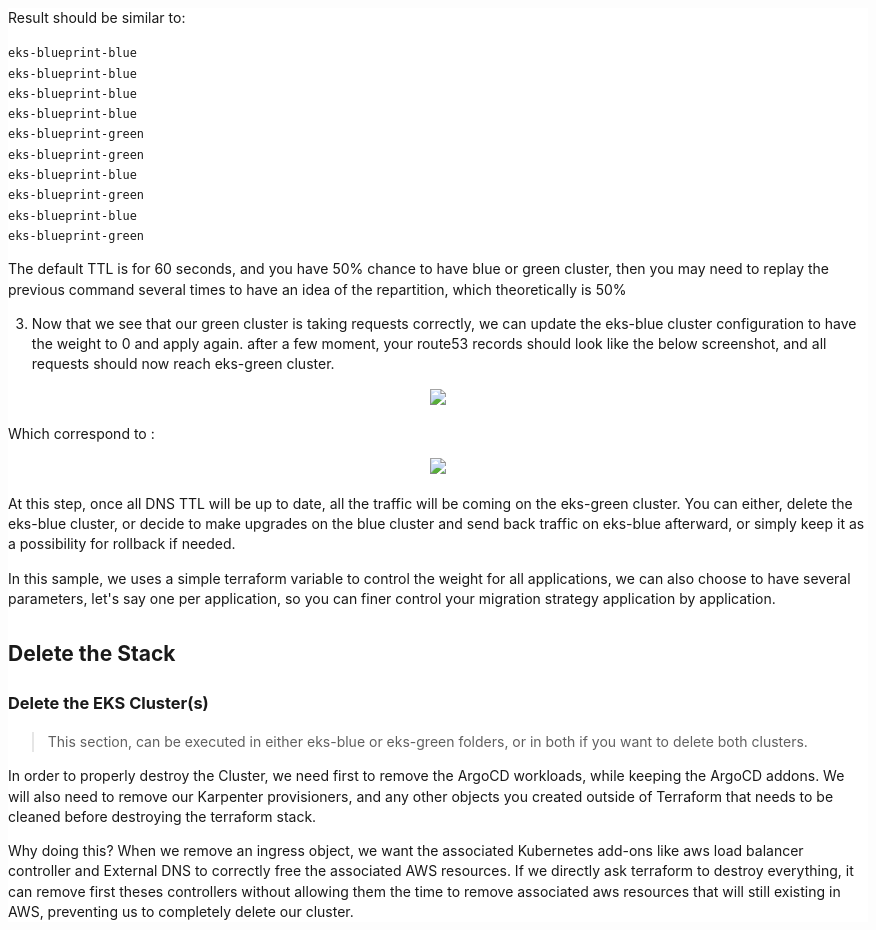 Result should be similar to:

```
eks-blueprint-blue
eks-blueprint-blue
eks-blueprint-blue
eks-blueprint-blue
eks-blueprint-green
eks-blueprint-green
eks-blueprint-blue
eks-blueprint-green
eks-blueprint-blue
eks-blueprint-green
```

The default TTL is for 60 seconds, and you have 50% chance to have blue or green cluster, then you may need to replay the previous command several times to have an idea of the repartition, which theoretically is 50%

3. Now that we see that our green cluster is taking requests correctly, we can update the eks-blue cluster configuration to have the weight to 0 and apply again. after a few moment, your route53 records should look like the below screenshot, and all requests should now reach eks-green cluster.

<p align="center">
  <img src="https://raw.githubusercontent.com/aws-ia/terraform-aws-eks-blueprints/main/patterns/blue-green-upgrade/static/burnham-records3.png"/>
</p>
  Which correspond to :
<p align="center">
  <img src="https://raw.githubusercontent.com/aws-ia/terraform-aws-eks-blueprints/main/patterns/blue-green-upgrade/static/archi-green.png"/>
</p>

At this step, once all DNS TTL will be up to date, all the traffic will be coming on the eks-green cluster. You can either, delete the eks-blue cluster, or decide to make upgrades on the blue cluster and send back traffic on eks-blue afterward, or simply keep it as a possibility for rollback if needed.

In this sample, we uses a simple terraform variable to control the weight for all applications, we can also choose to have several parameters, let's say one per application, so you can finer control your migration strategy application by application.

## Delete the Stack

### Delete the EKS Cluster(s)

> This section, can be executed in either eks-blue or eks-green folders, or in both if you want to delete both clusters.

In order to properly destroy the Cluster, we need first to remove the ArgoCD workloads, while keeping the ArgoCD addons. We will also need to remove our Karpenter provisioners, and any other objects you created outside of Terraform that needs to be cleaned before destroying the terraform stack.

Why doing this? When we remove an ingress object, we want the associated Kubernetes add-ons like aws load balancer controller and External DNS to correctly free the associated AWS resources. If we directly ask terraform to destroy everything, it can remove first theses controllers without allowing them the time to remove associated aws resources that will still existing in AWS, preventing us to completely delete our cluster.
